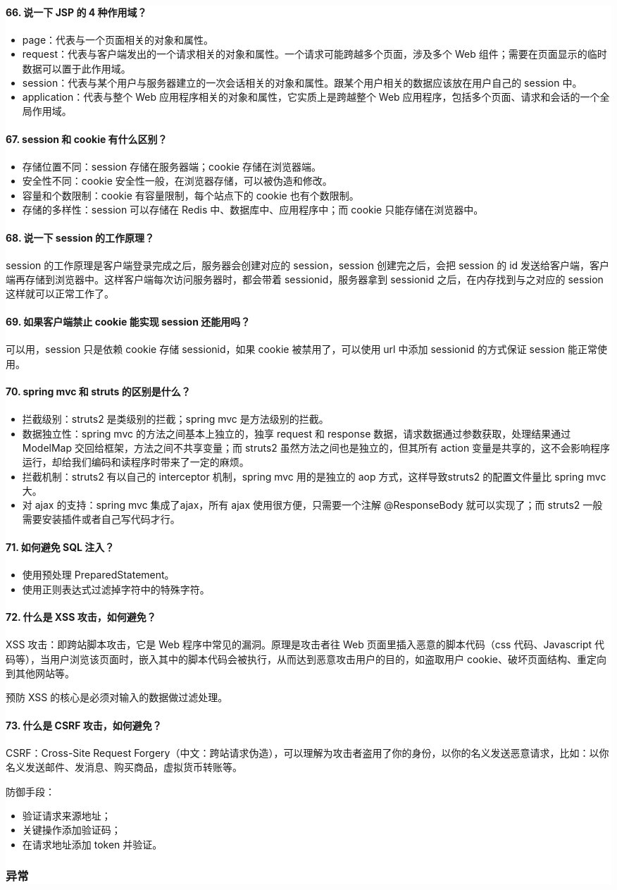 #### 66\. 说一下 JSP 的 4 种作用域？

-   page：代表与一个页面相关的对象和属性。
-   request：代表与客户端发出的一个请求相关的对象和属性。一个请求可能跨越多个页面，涉及多个 Web 组件；需要在页面显示的临时数据可以置于此作用域。
-   session：代表与某个用户与服务器建立的一次会话相关的对象和属性。跟某个用户相关的数据应该放在用户自己的 session 中。
-   application：代表与整个 Web 应用程序相关的对象和属性，它实质上是跨越整个 Web 应用程序，包括多个页面、请求和会话的一个全局作用域。

#### 67\. session 和 cookie 有什么区别？

-   存储位置不同：session 存储在服务器端；cookie 存储在浏览器端。
-   安全性不同：cookie 安全性一般，在浏览器存储，可以被伪造和修改。
-   容量和个数限制：cookie 有容量限制，每个站点下的 cookie 也有个数限制。
-   存储的多样性：session 可以存储在 Redis 中、数据库中、应用程序中；而 cookie 只能存储在浏览器中。

#### 68\. 说一下 session 的工作原理？

session 的工作原理是客户端登录完成之后，服务器会创建对应的 session，session 创建完之后，会把 session 的 id 发送给客户端，客户端再存储到浏览器中。这样客户端每次访问服务器时，都会带着 sessionid，服务器拿到 sessionid 之后，在内存找到与之对应的 session 这样就可以正常工作了。

#### 69\. 如果客户端禁止 cookie 能实现 session 还能用吗？

可以用，session 只是依赖 cookie 存储 sessionid，如果 cookie 被禁用了，可以使用 url 中添加 sessionid 的方式保证 session 能正常使用。

#### 70\. spring mvc 和 struts 的区别是什么？

-   拦截级别：struts2 是类级别的拦截；spring mvc 是方法级别的拦截。
-   数据独立性：spring mvc 的方法之间基本上独立的，独享 request 和 response 数据，请求数据通过参数获取，处理结果通过 ModelMap 交回给框架，方法之间不共享变量；而 struts2 虽然方法之间也是独立的，但其所有 action 变量是共享的，这不会影响程序运行，却给我们编码和读程序时带来了一定的麻烦。
-   拦截机制：struts2 有以自己的 interceptor 机制，spring mvc 用的是独立的 aop 方式，这样导致struts2 的配置文件量比 spring mvc 大。
-   对 ajax 的支持：spring mvc 集成了ajax，所有 ajax 使用很方便，只需要一个注解 @ResponseBody 就可以实现了；而 struts2 一般需要安装插件或者自己写代码才行。

#### 71\. 如何避免 SQL 注入？

-   使用预处理 PreparedStatement。
-   使用正则表达式过滤掉字符中的特殊字符。

#### 72\. 什么是 XSS 攻击，如何避免？

XSS 攻击：即跨站脚本攻击，它是 Web 程序中常见的漏洞。原理是攻击者往 Web 页面里插入恶意的脚本代码（css 代码、Javascript 代码等），当用户浏览该页面时，嵌入其中的脚本代码会被执行，从而达到恶意攻击用户的目的，如盗取用户 cookie、破坏页面结构、重定向到其他网站等。

预防 XSS 的核心是必须对输入的数据做过滤处理。

#### 73\. 什么是 CSRF 攻击，如何避免？

CSRF：Cross-Site Request Forgery（中文：跨站请求伪造），可以理解为攻击者盗用了你的身份，以你的名义发送恶意请求，比如：以你名义发送邮件、发消息、购买商品，虚拟货币转账等。

防御手段：

-   验证请求来源地址；
-   关键操作添加验证码；
-   在请求地址添加 token 并验证。

### 异常
